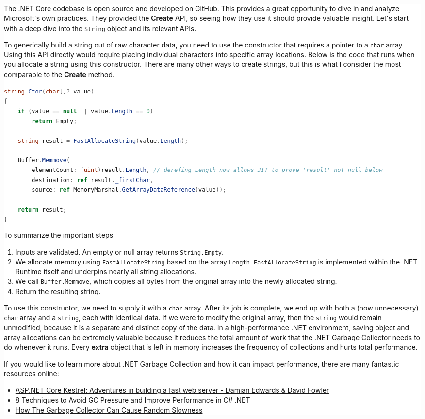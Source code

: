 The .NET Core codebase is open source and [developed on GitHub](https://github.com/dotnet/runtime/blob/master/src/libraries/System.Private.CoreLib/src/System/String.cs). This provides a great opportunity to dive in and analyze Microsoft's own practices. They provided the **Create** API, so seeing how they use it should provide valuable insight. Let's start with a deep dive into the `String` object and its relevant APIs.

To generically build a string out of raw character data, you need to use the constructor that requires a [pointer to a `char` array](https://github.com/dotnet/runtime/blob/master/src/libraries/System.Private.CoreLib/src/System/String.cs#L57). Using this API directly would require placing individual characters into specific array locations. Below is the code that runs when you allocate a string using this constructor. There are many other ways to create strings, but this is what I consider the most comparable to the **Create** method. 

```csharp {hl_lines=["6-11"],linenostart=57}
string Ctor(char[]? value)
{
    if (value == null || value.Length == 0)
        return Empty;

    string result = FastAllocateString(value.Length);

    Buffer.Memmove(
        elementCount: (uint)result.Length, // derefing Length now allows JIT to prove 'result' not null below
        destination: ref result._firstChar,
        source: ref MemoryMarshal.GetArrayDataReference(value));

    return result;
}
```

To summarize the important steps:
1) Inputs are validated. An empty or null array returns `String.Empty`.
2) We allocate memory using `FastAllocateString` based on the array `Length`. `FastAllocateString` is implemented within the .NET Runtime itself and underpins nearly all string allocations.
3) We call `Buffer.Memmove`, which copies all bytes from the original array into the newly allocated string.
4) Return the resulting string.

To use this constructor, we need to supply it with a `char` array. After its job is complete, we end up with both a (now unnecessary) `char` array and a `string`, each with identical data. If we were to modify the original array, then the `string` would remain unmodified, because it is a separate and distinct copy of the data. In a high-performance .NET environment, saving object and array allocations can be extremely valuable because it reduces the total amount of work that the .NET Garbage Collector needs to do whenever it runs. Every **extra** object that is left in memory increases the frequency of collections and hurts total performance. 

If you would like to learn more about .NET Garbage Collection and how it can impact performance, there are many fantastic resources online:
* [ASP.NET Core Kestrel: Adventures in building a fast web server - Damian Edwards & David Fowler](https://youtu.be/kej3YJDMAW4?t=505)
* [8 Techniques to Avoid GC Pressure and Improve Performance in C# .NET](https://michaelscodingspot.com/avoid-gc-pressure/)
* [How The Garbage Collector Can Cause Random Slowness](https://www.red-gate.com/simple-talk/dotnet/asp-net/how-the-garbage-collector-can-cause-random-slowness/)
